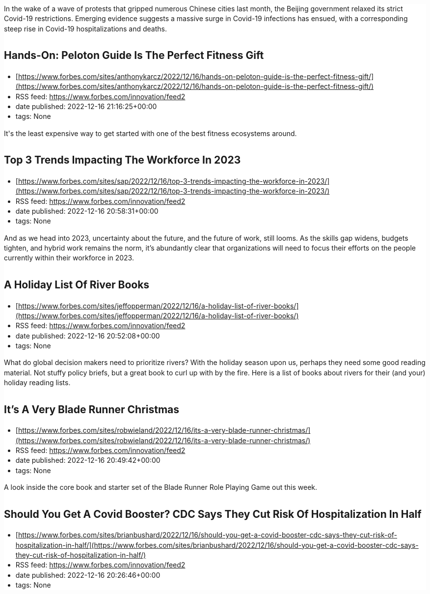 In the wake of a wave of protests that gripped numerous Chinese cities last month, the Beijing government relaxed its strict Covid-19 restrictions. Emerging evidence suggests a massive surge in Covid-19 infections has ensued, with a corresponding steep rise in Covid-19 hospitalizations and deaths.

## Hands-On: Peloton Guide Is The Perfect Fitness Gift
 - [https://www.forbes.com/sites/anthonykarcz/2022/12/16/hands-on-peloton-guide-is-the-perfect-fitness-gift/](https://www.forbes.com/sites/anthonykarcz/2022/12/16/hands-on-peloton-guide-is-the-perfect-fitness-gift/)
 - RSS feed: https://www.forbes.com/innovation/feed2
 - date published: 2022-12-16 21:16:25+00:00
 - tags: None

It's the least expensive way to get started with one of the best fitness ecosystems around.

## Top 3 Trends Impacting The Workforce In 2023
 - [https://www.forbes.com/sites/sap/2022/12/16/top-3-trends-impacting-the-workforce-in-2023/](https://www.forbes.com/sites/sap/2022/12/16/top-3-trends-impacting-the-workforce-in-2023/)
 - RSS feed: https://www.forbes.com/innovation/feed2
 - date published: 2022-12-16 20:58:31+00:00
 - tags: None

And as we head into 2023, uncertainty about the future, and the future of work, still looms. As the skills gap widens, budgets tighten, and hybrid work remains the norm, it’s abundantly clear that organizations will need to focus their efforts on the people currently within their workforce in 2023.

## A Holiday List Of River Books
 - [https://www.forbes.com/sites/jeffopperman/2022/12/16/a-holiday-list-of-river-books/](https://www.forbes.com/sites/jeffopperman/2022/12/16/a-holiday-list-of-river-books/)
 - RSS feed: https://www.forbes.com/innovation/feed2
 - date published: 2022-12-16 20:52:08+00:00
 - tags: None

What do global decision makers need to prioritize rivers? With the holiday season upon us, perhaps they need some good reading material. Not stuffy policy briefs, but a great book to curl up with by the fire. Here is a list of books about rivers for their (and your) holiday reading lists.

## It’s A Very Blade Runner Christmas
 - [https://www.forbes.com/sites/robwieland/2022/12/16/its-a-very-blade-runner-christmas/](https://www.forbes.com/sites/robwieland/2022/12/16/its-a-very-blade-runner-christmas/)
 - RSS feed: https://www.forbes.com/innovation/feed2
 - date published: 2022-12-16 20:49:42+00:00
 - tags: None

A look inside the core book and starter set of the Blade Runner Role Playing Game out this week.

## Should You Get A Covid Booster? CDC Says They Cut Risk Of Hospitalization In Half
 - [https://www.forbes.com/sites/brianbushard/2022/12/16/should-you-get-a-covid-booster-cdc-says-they-cut-risk-of-hospitalization-in-half/](https://www.forbes.com/sites/brianbushard/2022/12/16/should-you-get-a-covid-booster-cdc-says-they-cut-risk-of-hospitalization-in-half/)
 - RSS feed: https://www.forbes.com/innovation/feed2
 - date published: 2022-12-16 20:26:46+00:00
 - tags: None
